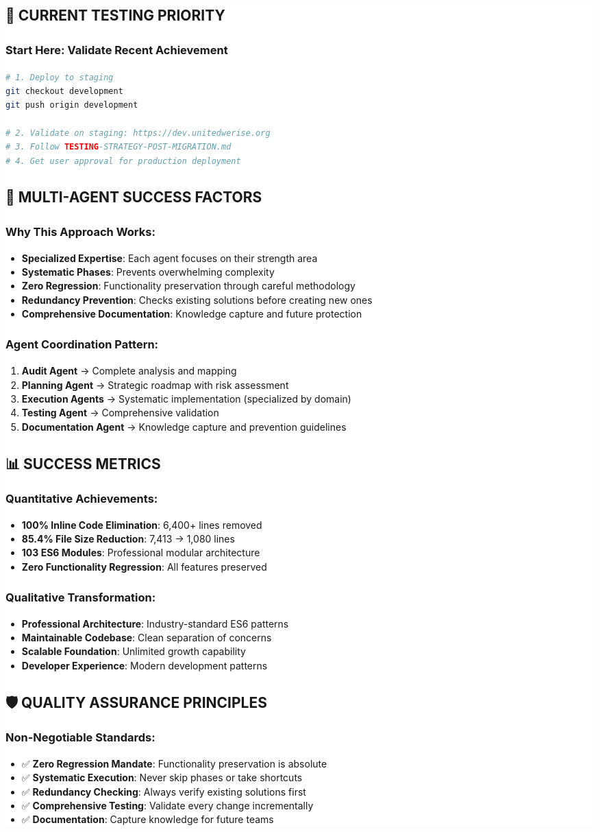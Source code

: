 ## 🎯 CURRENT TESTING PRIORITY

### Start Here: Validate Recent Achievement
```bash
# 1. Deploy to staging
git checkout development
git push origin development

# 2. Validate on staging: https://dev.unitedwerise.org
# 3. Follow TESTING-STRATEGY-POST-MIGRATION.md
# 4. Get user approval for production deployment
```

## 🤖 MULTI-AGENT SUCCESS FACTORS

### Why This Approach Works:
- **Specialized Expertise**: Each agent focuses on their strength area
- **Systematic Phases**: Prevents overwhelming complexity
- **Zero Regression**: Functionality preservation through careful methodology
- **Redundancy Prevention**: Checks existing solutions before creating new ones
- **Comprehensive Documentation**: Knowledge capture and future protection

### Agent Coordination Pattern:
1. **Audit Agent** → Complete analysis and mapping
2. **Planning Agent** → Strategic roadmap with risk assessment
3. **Execution Agents** → Systematic implementation (specialized by domain)
4. **Testing Agent** → Comprehensive validation
5. **Documentation Agent** → Knowledge capture and prevention guidelines

## 📊 SUCCESS METRICS

### Quantitative Achievements:
- **100% Inline Code Elimination**: 6,400+ lines removed
- **85.4% File Size Reduction**: 7,413 → 1,080 lines
- **103 ES6 Modules**: Professional modular architecture
- **Zero Functionality Regression**: All features preserved

### Qualitative Transformation:
- **Professional Architecture**: Industry-standard ES6 patterns
- **Maintainable Codebase**: Clean separation of concerns
- **Scalable Foundation**: Unlimited growth capability
- **Developer Experience**: Modern development patterns

## 🛡️ QUALITY ASSURANCE PRINCIPLES

### Non-Negotiable Standards:
- ✅ **Zero Regression Mandate**: Functionality preservation is absolute
- ✅ **Systematic Execution**: Never skip phases or take shortcuts
- ✅ **Redundancy Checking**: Always verify existing solutions first
- ✅ **Comprehensive Testing**: Validate every change incrementally
- ✅ **Documentation**: Capture knowledge for future teams
